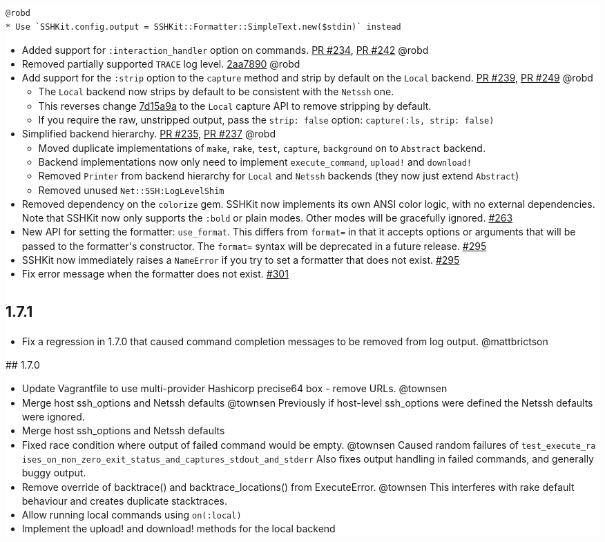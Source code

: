     @robd
    * Use `SSHKit.config.output = SSHKit::Formatter::SimpleText.new($stdin)` instead
  * Added support for `:interaction_handler` option on commands.
    [PR #234](https://github.com/capistrano/sshkit/pull/234),
    [PR #242](https://github.com/capistrano/sshkit/pull/242)
    @robd
  * Removed partially supported `TRACE` log level.
    [2aa7890](https://github.com/capistrano/sshkit/commit/2aa78905f0c521ad9f697e7a4ed04ba438d5ee78)
    @robd
  * Add support for the `:strip` option to the `capture` method and strip by default on the `Local` backend.
    [PR #239](https://github.com/capistrano/sshkit/pull/239),
    [PR #249](https://github.com/capistrano/sshkit/pull/249)
    @robd
    * The `Local` backend now strips by default to be consistent with the `Netssh` one.
    * This reverses change [7d15a9a](https://github.com/capistrano/sshkit/commit/7d15a9aebfcc43807c8151bf6f3a4bc038ce6218) to the `Local` capture API to remove stripping by default.
    * If you require the raw, unstripped output, pass the `strip: false` option: `capture(:ls, strip: false)`
  * Simplified backend hierarchy.
    [PR #235](https://github.com/capistrano/sshkit/pull/235),
    [PR #237](https://github.com/capistrano/sshkit/pull/237)
    @robd
    * Moved duplicate implementations of `make`, `rake`, `test`, `capture`, `background` on to `Abstract` backend.
    * Backend implementations now only need to implement `execute_command`, `upload!` and `download!`
    * Removed `Printer` from backend hierarchy for `Local` and `Netssh` backends (they now just extend `Abstract`)
    * Removed unused `Net::SSH:LogLevelShim`
  * Removed dependency on the `colorize` gem. SSHKit now implements its own ANSI color logic, with no external dependencies. Note that SSHKit now only supports the `:bold` or plain modes. Other modes will be gracefully ignored. [#263](https://github.com/capistrano/sshkit/issues/263)
  * New API for setting the formatter: `use_format`. This differs from `format=` in that it accepts options or arguments that will be passed to the formatter's constructor. The `format=` syntax will be deprecated in a future release. [#295](https://github.com/capistrano/sshkit/issues/295)
  * SSHKit now immediately raises a `NameError` if you try to set a formatter that does not exist. [#295](https://github.com/capistrano/sshkit/issues/295)
  * Fix error message when the formatter does not exist. [#301](https://github.com/capistrano/sshkit/pull/301)

## 1.7.1

  * Fix a regression in 1.7.0 that caused command completion messages to be removed from log output. @mattbrictson

## 1.7.0

  * Update Vagrantfile to use multi-provider Hashicorp precise64 box - remove URLs. @townsen
  * Merge host ssh_options and Netssh defaults @townsen
    Previously if host-level ssh_options were defined the Netssh defaults
    were ignored.
  * Merge host ssh_options and Netssh defaults
  * Fixed race condition where output of failed command would be empty. @townsen
    Caused random failures of `test_execute_raises_on_non_zero_exit_status_and_captures_stdout_and_stderr`
    Also fixes output handling in failed commands, and generally buggy output.
  * Remove override of backtrace() and backtrace_locations() from ExecuteError. @townsen
    This interferes with rake default behaviour and creates duplicate stacktraces.
  * Allow running local commands using `on(:local)`
  * Implement the upload! and download! methods for the local backend

